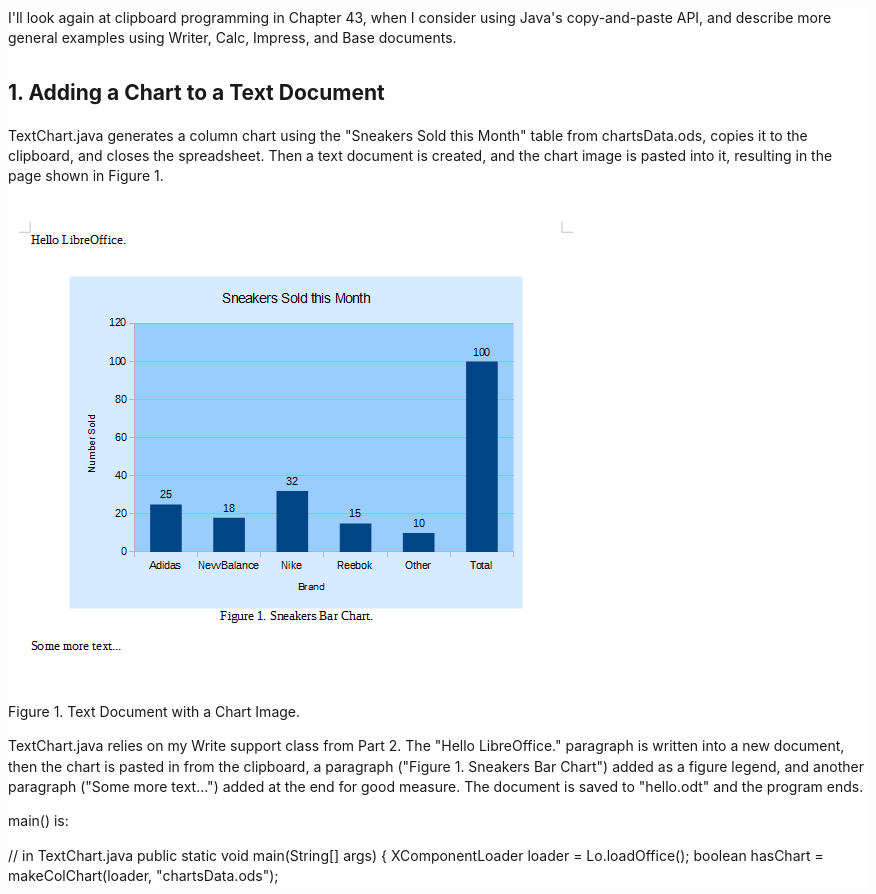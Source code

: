 I'll look again at clipboard programming in Chapter 43, when I consider using Java's 
copy-and-paste API, and describe more general examples using Writer, Calc, Impress, 
and Base documents. 

 
 
## 1.  Adding a Chart to a Text Document 

TextChart.java generates a column chart using the "Sneakers Sold this Month" table 
from chartsData.ods, copies it to the clipboard, and closes the spreadsheet. Then a text 
document is created, and the chart image is pasted into it, resulting in the page shown 
in Figure 1. 

 
 

![](images/33-Charts_in_Others_Docs-1.png)

Figure 1. Text Document with a Chart Image. 

 
TextChart.java relies on my Write support class from Part 2. The "Hello LibreOffice." 
paragraph is written into a new document, then the chart is pasted in from the 
clipboard, a paragraph ("Figure 1. Sneakers Bar Chart") added as a figure legend, and 
another paragraph ("Some more text…") added at the end for good measure. The 
document is saved to "hello.odt" and the program ends. 

main() is: 
 
// in TextChart.java 
public static void main(String[] args) 
{ 
  XComponentLoader loader = Lo.loadOffice(); 
  boolean hasChart = makeColChart(loader, "chartsData.ods"); 
 